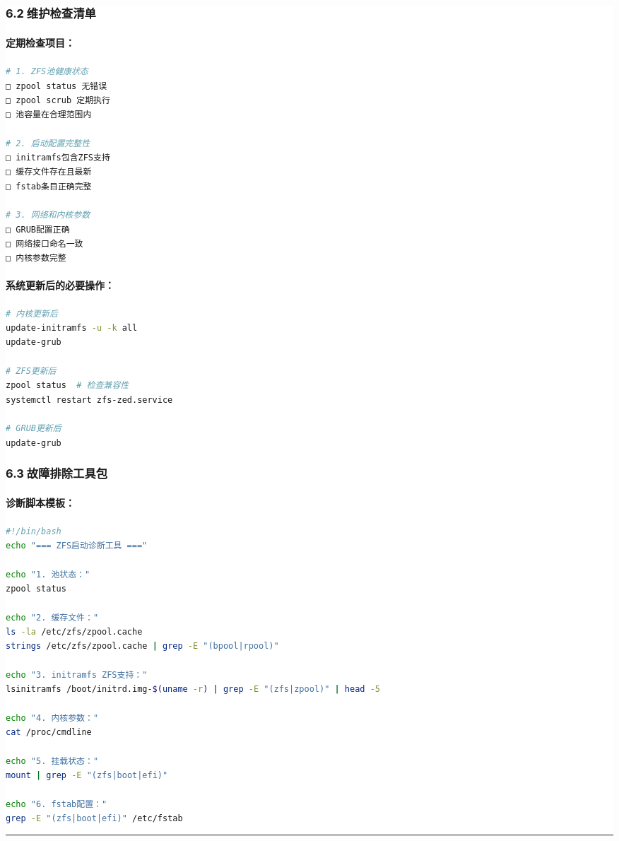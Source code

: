 ### 6.2 维护检查清单

#### 定期检查项目：
```bash
# 1. ZFS池健康状态
□ zpool status 无错误
□ zpool scrub 定期执行
□ 池容量在合理范围内

# 2. 启动配置完整性  
□ initramfs包含ZFS支持
□ 缓存文件存在且最新
□ fstab条目正确完整

# 3. 网络和内核参数
□ GRUB配置正确
□ 网络接口命名一致
□ 内核参数完整
```

#### 系统更新后的必要操作：
```bash
# 内核更新后
update-initramfs -u -k all
update-grub

# ZFS更新后  
zpool status  # 检查兼容性
systemctl restart zfs-zed.service

# GRUB更新后
update-grub
```

### 6.3 故障排除工具包

#### 诊断脚本模板：
```bash
#!/bin/bash
echo "=== ZFS启动诊断工具 ==="

echo "1. 池状态："
zpool status

echo "2. 缓存文件："
ls -la /etc/zfs/zpool.cache
strings /etc/zfs/zpool.cache | grep -E "(bpool|rpool)"

echo "3. initramfs ZFS支持："
lsinitramfs /boot/initrd.img-$(uname -r) | grep -E "(zfs|zpool)" | head -5

echo "4. 内核参数："
cat /proc/cmdline

echo "5. 挂载状态："
mount | grep -E "(zfs|boot|efi)"

echo "6. fstab配置："
grep -E "(zfs|boot|efi)" /etc/fstab
```

---